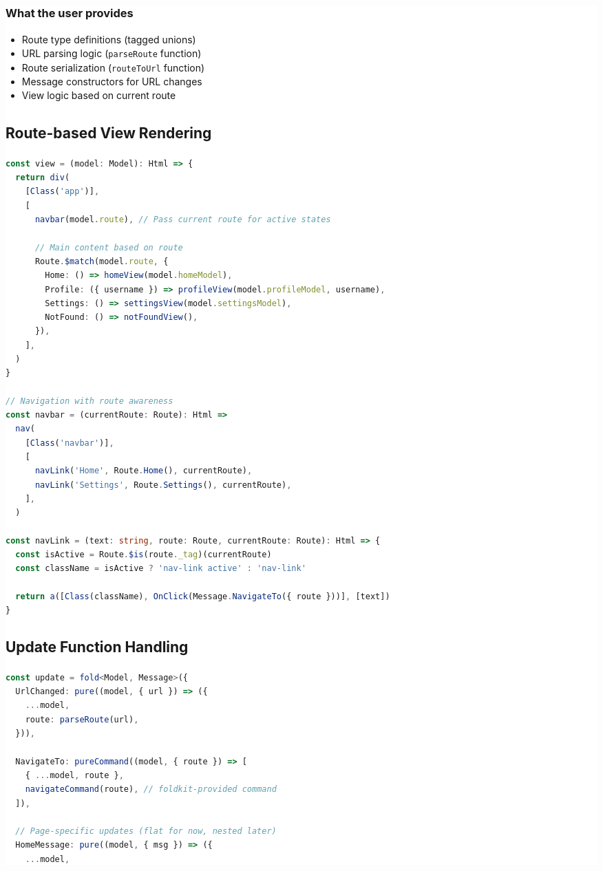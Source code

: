 ### What the user provides

- Route type definitions (tagged unions)
- URL parsing logic (`parseRoute` function)
- Route serialization (`routeToUrl` function)
- Message constructors for URL changes
- View logic based on current route

## Route-based View Rendering

```typescript
const view = (model: Model): Html => {
  return div(
    [Class('app')],
    [
      navbar(model.route), // Pass current route for active states

      // Main content based on route
      Route.$match(model.route, {
        Home: () => homeView(model.homeModel),
        Profile: ({ username }) => profileView(model.profileModel, username),
        Settings: () => settingsView(model.settingsModel),
        NotFound: () => notFoundView(),
      }),
    ],
  )
}

// Navigation with route awareness
const navbar = (currentRoute: Route): Html =>
  nav(
    [Class('navbar')],
    [
      navLink('Home', Route.Home(), currentRoute),
      navLink('Settings', Route.Settings(), currentRoute),
    ],
  )

const navLink = (text: string, route: Route, currentRoute: Route): Html => {
  const isActive = Route.$is(route._tag)(currentRoute)
  const className = isActive ? 'nav-link active' : 'nav-link'

  return a([Class(className), OnClick(Message.NavigateTo({ route }))], [text])
}
```

## Update Function Handling

```typescript
const update = fold<Model, Message>({
  UrlChanged: pure((model, { url }) => ({
    ...model,
    route: parseRoute(url),
  })),

  NavigateTo: pureCommand((model, { route }) => [
    { ...model, route },
    navigateCommand(route), // foldkit-provided command
  ]),

  // Page-specific updates (flat for now, nested later)
  HomeMessage: pure((model, { msg }) => ({
    ...model,
```